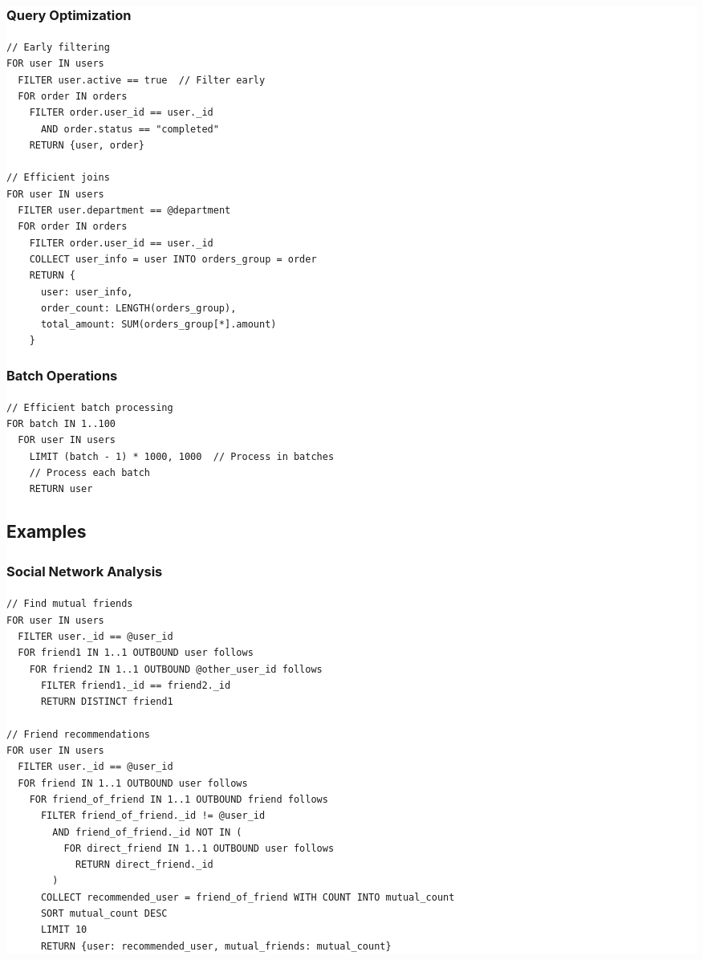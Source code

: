 ### Query Optimization

```aql
// Early filtering
FOR user IN users
  FILTER user.active == true  // Filter early
  FOR order IN orders
    FILTER order.user_id == user._id
      AND order.status == "completed"
    RETURN {user, order}

// Efficient joins
FOR user IN users
  FILTER user.department == @department
  FOR order IN orders
    FILTER order.user_id == user._id
    COLLECT user_info = user INTO orders_group = order
    RETURN {
      user: user_info,
      order_count: LENGTH(orders_group),
      total_amount: SUM(orders_group[*].amount)
    }
```

### Batch Operations

```aql
// Efficient batch processing
FOR batch IN 1..100
  FOR user IN users
    LIMIT (batch - 1) * 1000, 1000  // Process in batches
    // Process each batch
    RETURN user
```

## Examples

### Social Network Analysis

```aql
// Find mutual friends
FOR user IN users
  FILTER user._id == @user_id
  FOR friend1 IN 1..1 OUTBOUND user follows
    FOR friend2 IN 1..1 OUTBOUND @other_user_id follows
      FILTER friend1._id == friend2._id
      RETURN DISTINCT friend1

// Friend recommendations
FOR user IN users
  FILTER user._id == @user_id
  FOR friend IN 1..1 OUTBOUND user follows
    FOR friend_of_friend IN 1..1 OUTBOUND friend follows
      FILTER friend_of_friend._id != @user_id
        AND friend_of_friend._id NOT IN (
          FOR direct_friend IN 1..1 OUTBOUND user follows
            RETURN direct_friend._id
        )
      COLLECT recommended_user = friend_of_friend WITH COUNT INTO mutual_count
      SORT mutual_count DESC
      LIMIT 10
      RETURN {user: recommended_user, mutual_friends: mutual_count}
```
